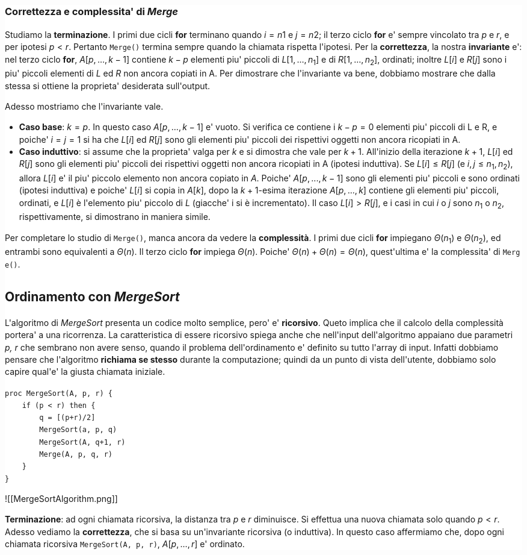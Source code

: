 ### Correttezza e complessita' di *Merge* 
Studiamo la **terminazione**. I primi due cicli **for** terminano quando $i=n1$ e $j=n2$; il terzo ciclo **for** e' sempre vincolato tra *p* e *r*, e per ipotesi $p \lt r$. Pertanto `Merge()` termina sempre quando la chiamata rispetta l'ipotesi.
Per la **correttezza**, la nostra **invariante** e': nel terzo ciclo **for**, $A[p, ..., k-1]$ contiene $k-p$ elementi piu' piccoli di $L[1, ..., n_1]$ e di $R[1, ..., n_2]$, ordinati; inoltre $L[i]$ e $R[j]$ sono i piu' piccoli elementi di $L$ ed $R$ non ancora copiati in A. Per dimostrare che l'invariante va bene, dobbiamo mostrare che dalla stessa si ottiene la proprieta' desiderata sull'output.

Adesso mostriamo che l'invariante vale.
- **Caso base**: $k=p$. In questo caso $A[p, ..., k-1]$ e' vuoto. Si verifica ce contiene i $k-p=0$ elementi piu' piccoli di L e R, e poiche' $i=j=1$ si ha che $L[i]$ ed $R[j]$ sono gli elementi piu' piccoli dei rispettivi oggetti non ancora ricopiati in A.
- **Caso induttivo**: si assume che la proprieta' valga per *k* e si dimostra che vale per $k+1$. All'inizio della iterazione $k+1$, $L[i]$ ed $R[j]$ sono gli elementi piu' piccoli dei rispettivi oggetti non ancora ricopiati in A (ipotesi induttiva). Se $L[i] \le R[j]$ (e $i, j \le n_1, n_2$), allora $L[i]$ e' il piu' piccolo elemento non ancora copiato in $A$. Poiche' $A[p, . . . , k − 1]$ sono gli elementi piu' piccoli e sono ordinati (ipotesi induttiva) e poiche' $L[i]$ si copia in $A[k]$, dopo la $k + 1$-esima iterazione $A[p, . . . , k]$ contiene gli elementi piu' piccoli, ordinati, e $L[i]$ è l'elemento piu' piccolo di $L$ (giacche' i si è incrementato). Il caso $L[i] \gt R[j]$, e i casi in cui $i$ o $j$ sono $n_1$ o $n_2$, rispettivamente, si dimostrano in maniera simile.

Per completare lo studio di `Merge()`, manca ancora da vedere la **complessità**. I primi due cicli **for** impiegano $\Theta(n_1)$ e $\Theta(n_2)$, ed entrambi sono equivalenti a $\Theta(n)$. Il terzo ciclo **for** impiega $\Theta(n)$. Poiche' $\Theta(n) + \Theta(n) = \Theta(n)$, quest'ultima e' la complessita' di `Merge()`.

## Ordinamento con *MergeSort* 
L'algoritmo di *MergeSort* presenta un codice molto semplice, pero' e' **ricorsivo**. Queto implica che il calcolo della complessità portera' a una ricorrenza. La caratteristica di essere ricorsivo spiega anche che nell'input dell'algoritmo appaiano due parametri *p, r* che sembrano non avere senso, quando il problema dell'ordinamento e' definito su tutto l'array di input. Infatti dobbiamo pensare che l'algoritmo **richiama se stesso** durante la computazione; quindi da un punto di vista dell'utente, dobbiamo solo capire qual'e' la giusta chiamata iniziale.

``` Pseudocodice
proc MergeSort(A, p, r) {
	if (p < r) then {
		q = [(p+r)/2]
		MergeSort(a, p, q)
		MergeSort(A, q+1, r)
		Merge(A, p, q, r)
	}
}
```
![[MergeSortAlgorithm.png]]

**Terminazione**: ad ogni chiamata ricorsiva, la distanza tra *p* e *r* diminuisce. Si effettua una nuova chiamata solo quando $p \lt r$. Adesso vediamo la **correttezza**, che si basa su un'invariante ricorsiva (o induttiva). In questo caso affermiamo che, dopo ogni chiamata ricorsiva `MergeSort(A, p, r)`, $A[p, ..., r]$ e' ordinato.
